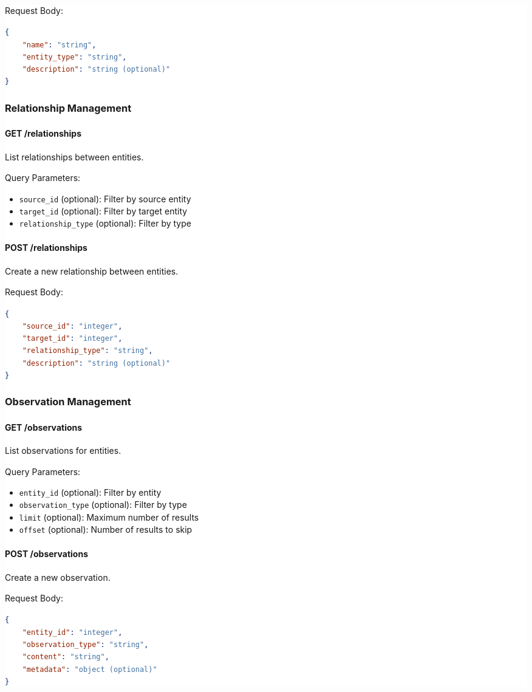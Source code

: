 Request Body:
```json
{
    "name": "string",
    "entity_type": "string",
    "description": "string (optional)"
}
```

### Relationship Management
#### GET /relationships
List relationships between entities.

Query Parameters:
- `source_id` (optional): Filter by source entity
- `target_id` (optional): Filter by target entity
- `relationship_type` (optional): Filter by type

#### POST /relationships
Create a new relationship between entities.

Request Body:
```json
{
    "source_id": "integer",
    "target_id": "integer",
    "relationship_type": "string",
    "description": "string (optional)"
}
```

### Observation Management
#### GET /observations
List observations for entities.

Query Parameters:
- `entity_id` (optional): Filter by entity
- `observation_type` (optional): Filter by type
- `limit` (optional): Maximum number of results
- `offset` (optional): Number of results to skip

#### POST /observations
Create a new observation.

Request Body:
```json
{
    "entity_id": "integer",
    "observation_type": "string",
    "content": "string",
    "metadata": "object (optional)"
}
```

